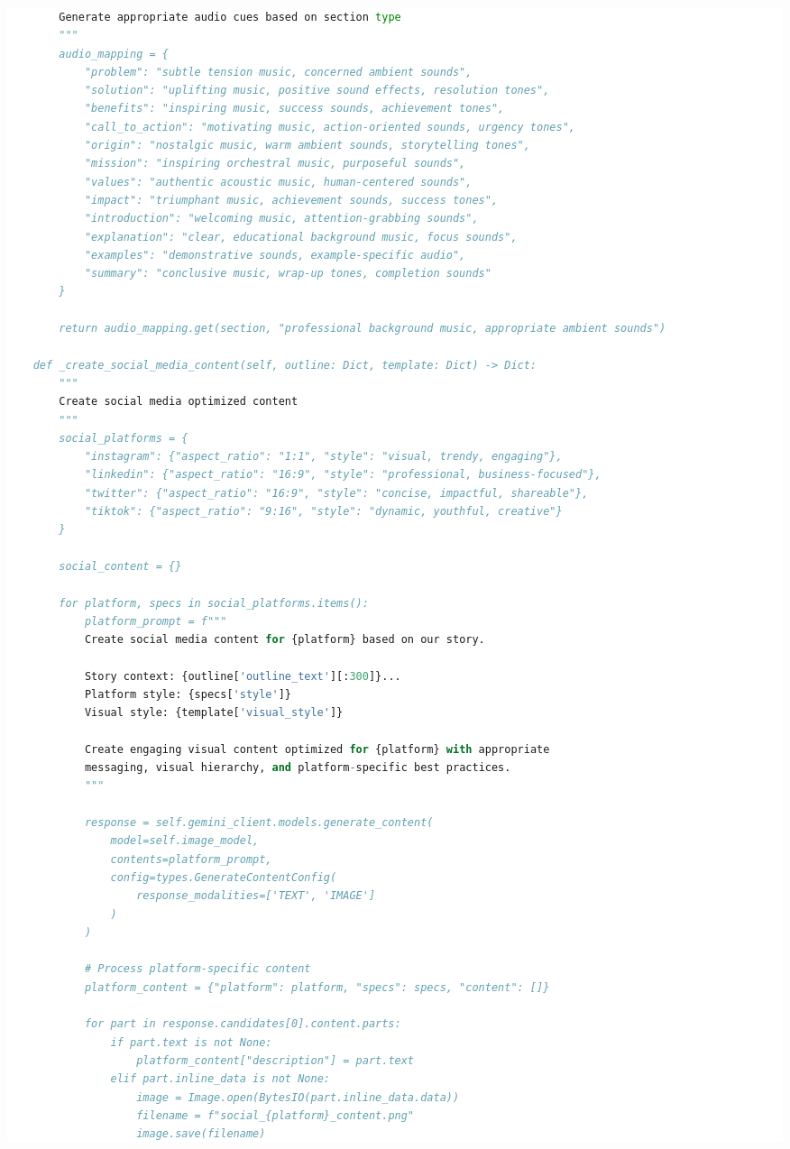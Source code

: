 ```python
        Generate appropriate audio cues based on section type
        """
        audio_mapping = {
            "problem": "subtle tension music, concerned ambient sounds",
            "solution": "uplifting music, positive sound effects, resolution tones",
            "benefits": "inspiring music, success sounds, achievement tones",
            "call_to_action": "motivating music, action-oriented sounds, urgency tones",
            "origin": "nostalgic music, warm ambient sounds, storytelling tones",
            "mission": "inspiring orchestral music, purposeful sounds",
            "values": "authentic acoustic music, human-centered sounds",
            "impact": "triumphant music, achievement sounds, success tones",
            "introduction": "welcoming music, attention-grabbing sounds",
            "explanation": "clear, educational background music, focus sounds",
            "examples": "demonstrative sounds, example-specific audio",
            "summary": "conclusive music, wrap-up tones, completion sounds"
        }
        
        return audio_mapping.get(section, "professional background music, appropriate ambient sounds")
    
    def _create_social_media_content(self, outline: Dict, template: Dict) -> Dict:
        """
        Create social media optimized content
        """
        social_platforms = {
            "instagram": {"aspect_ratio": "1:1", "style": "visual, trendy, engaging"},
            "linkedin": {"aspect_ratio": "16:9", "style": "professional, business-focused"},
            "twitter": {"aspect_ratio": "16:9", "style": "concise, impactful, shareable"},
            "tiktok": {"aspect_ratio": "9:16", "style": "dynamic, youthful, creative"}
        }
        
        social_content = {}
        
        for platform, specs in social_platforms.items():
            platform_prompt = f"""
            Create social media content for {platform} based on our story.
            
            Story context: {outline['outline_text'][:300]}...
            Platform style: {specs['style']}
            Visual style: {template['visual_style']}
            
            Create engaging visual content optimized for {platform} with appropriate 
            messaging, visual hierarchy, and platform-specific best practices.
            """
            
            response = self.gemini_client.models.generate_content(
                model=self.image_model,
                contents=platform_prompt,
                config=types.GenerateContentConfig(
                    response_modalities=['TEXT', 'IMAGE']
                )
            )
            
            # Process platform-specific content
            platform_content = {"platform": platform, "specs": specs, "content": []}
            
            for part in response.candidates[0].content.parts:
                if part.text is not None:
                    platform_content["description"] = part.text
                elif part.inline_data is not None:
                    image = Image.open(BytesIO(part.inline_data.data))
                    filename = f"social_{platform}_content.png"
                    image.save(filename)
```